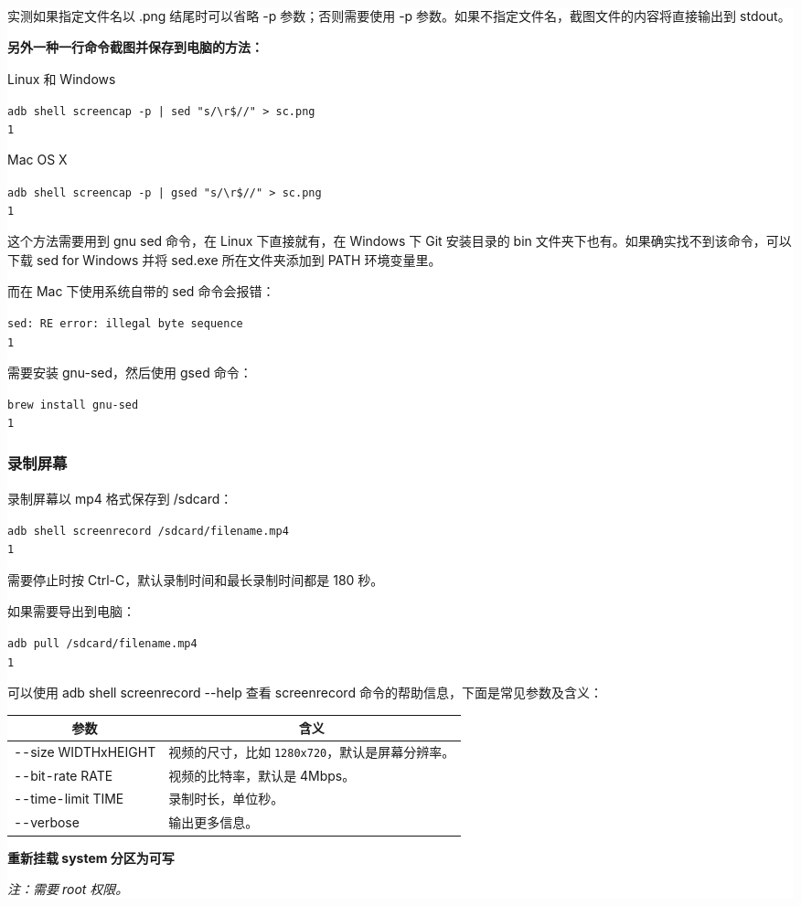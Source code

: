 实测如果指定文件名以 .png 结尾时可以省略 -p 参数；否则需要使用 -p 参数。如果不指定文件名，截图文件的内容将直接输出到 stdout。

**另外一种一行命令截图并保存到电脑的方法：**

Linux 和 Windows

```
adb shell screencap -p | sed "s/\r$//" > sc.png
1
```

Mac OS X

```
adb shell screencap -p | gsed "s/\r$//" > sc.png
1
```

这个方法需要用到 gnu sed 命令，在 Linux 下直接就有，在 Windows 下 Git 安装目录的 bin 文件夹下也有。如果确实找不到该命令，可以下载 sed for Windows 并将 sed.exe 所在文件夹添加到 PATH 环境变量里。

而在 Mac 下使用系统自带的 sed 命令会报错：

```
sed: RE error: illegal byte sequence
1
```

需要安装 gnu-sed，然后使用 gsed 命令：

```
brew install gnu-sed
1
```

### 录制屏幕

录制屏幕以 mp4 格式保存到 /sdcard：

```
adb shell screenrecord /sdcard/filename.mp4
1
```

需要停止时按 Ctrl-C，默认录制时间和最长录制时间都是 180 秒。

如果需要导出到电脑：

```
adb pull /sdcard/filename.mp4
1
```

可以使用 adb shell screenrecord --help 查看 screenrecord 命令的帮助信息，下面是常见参数及含义：

| 参数                | 含义                                            |
| ------------------- | ----------------------------------------------- |
| --size WIDTHxHEIGHT | 视频的尺寸，比如 `1280x720`，默认是屏幕分辨率。 |
| --bit-rate RATE     | 视频的比特率，默认是 4Mbps。                    |
| --time-limit TIME   | 录制时长，单位秒。                              |
| --verbose           | 输出更多信息。                                  |

**重新挂载 system 分区为可写**

*注：需要 root 权限。*

